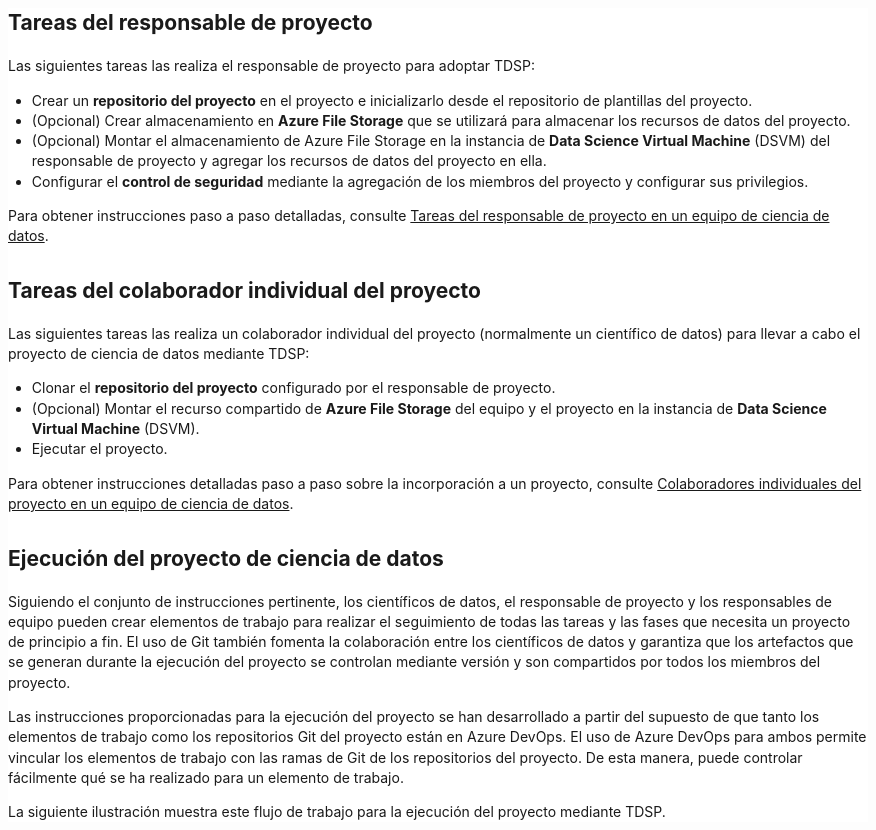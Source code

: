 
## <a name="project-lead-tasks"></a>Tareas del responsable de proyecto

Las siguientes tareas las realiza el responsable de proyecto para adoptar TDSP:

- Crear un **repositorio del proyecto** en el proyecto e inicializarlo desde el repositorio de plantillas del proyecto.
- (Opcional) Crear almacenamiento en **Azure File Storage** que se utilizará para almacenar los recursos de datos del proyecto.
- (Opcional) Montar el almacenamiento de Azure File Storage en la instancia de **Data Science Virtual Machine** (DSVM) del responsable de proyecto y agregar los recursos de datos del proyecto en ella.
- Configurar el **control de seguridad** mediante la agregación de los miembros del proyecto y configurar sus privilegios.

Para obtener instrucciones paso a paso detalladas, consulte [Tareas del responsable de proyecto en un equipo de ciencia de datos](project-lead-tasks.md).

## <a name="project-individual-contributor-tasks"></a>Tareas del colaborador individual del proyecto

Las siguientes tareas las realiza un colaborador individual del proyecto (normalmente un científico de datos) para llevar a cabo el proyecto de ciencia de datos mediante TDSP:

- Clonar el **repositorio del proyecto** configurado por el responsable de proyecto.
- (Opcional) Montar el recurso compartido de **Azure File Storage** del equipo y el proyecto en la instancia de **Data Science Virtual Machine** (DSVM).
- Ejecutar el proyecto.


Para obtener instrucciones detalladas paso a paso sobre la incorporación a un proyecto, consulte [Colaboradores individuales del proyecto en un equipo de ciencia de datos](project-ic-tasks.md).


## <a name="data-science-project-execution"></a>Ejecución del proyecto de ciencia de datos

Siguiendo el conjunto de instrucciones pertinente, los científicos de datos, el responsable de proyecto y los responsables de equipo pueden crear elementos de trabajo para realizar el seguimiento de todas las tareas y las fases que necesita un proyecto de principio a fin. El uso de Git también fomenta la colaboración entre los científicos de datos y garantiza que los artefactos que se generan durante la ejecución del proyecto se controlan mediante versión y son compartidos por todos los miembros del proyecto.

Las instrucciones proporcionadas para la ejecución del proyecto se han desarrollado a partir del supuesto de que tanto los elementos de trabajo como los repositorios Git del proyecto están en Azure DevOps. El uso de Azure DevOps para ambos permite vincular los elementos de trabajo con las ramas de Git de los repositorios del proyecto. De esta manera, puede controlar fácilmente qué se ha realizado para un elemento de trabajo.

La siguiente ilustración muestra este flujo de trabajo para la ejecución del proyecto mediante TDSP.
